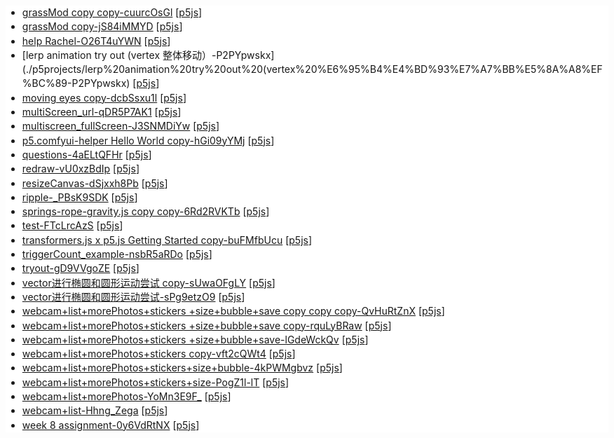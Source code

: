 - [grassMod copy copy-cuurcOsGl](./p5projects/grassMod%20copy%20copy-cuurcOsGl) [[p5js](https://editor.p5js.org/Lisa-HuangZijin/sketches/cuurcOsGl)]
- [grassMod copy-jS84iMMYD](./p5projects/grassMod%20copy-jS84iMMYD) [[p5js](https://editor.p5js.org/Lisa-HuangZijin/sketches/jS84iMMYD)]
- [help Rachel-O26T4uYWN](./p5projects/help%20Rachel-O26T4uYWN) [[p5js](https://editor.p5js.org/Lisa-HuangZijin/sketches/O26T4uYWN)]
- [lerp animation try out (vertex 整体移动）-P2PYpwskx](./p5projects/lerp%20animation%20try%20out%20(vertex%20%E6%95%B4%E4%BD%93%E7%A7%BB%E5%8A%A8%EF%BC%89-P2PYpwskx) [[p5js](https://editor.p5js.org/Lisa-HuangZijin/sketches/P2PYpwskx)]
- [moving eyes copy-dcbSsxu1l](./p5projects/moving%20eyes%20copy-dcbSsxu1l) [[p5js](https://editor.p5js.org/Lisa-HuangZijin/sketches/dcbSsxu1l)]
- [multiScreen\_url-qDR5P7AK1](./p5projects/multiScreen_url-qDR5P7AK1) [[p5js](https://editor.p5js.org/Lisa-HuangZijin/sketches/qDR5P7AK1)]
- [multiscreen\_fullScreen-J3SNMDiYw](./p5projects/multiscreen_fullScreen-J3SNMDiYw) [[p5js](https://editor.p5js.org/Lisa-HuangZijin/sketches/J3SNMDiYw)]
- [p5.comfyui-helper Hello World copy-hGi09yYMj](./p5projects/p5.comfyui-helper%20Hello%20World%20copy-hGi09yYMj) [[p5js](https://editor.p5js.org/Lisa-HuangZijin/sketches/hGi09yYMj)]
- [questions-4aELtQFHr](./p5projects/questions-4aELtQFHr) [[p5js](https://editor.p5js.org/Lisa-HuangZijin/sketches/4aELtQFHr)]
- [redraw-vU0xzBdIp](./p5projects/redraw-vU0xzBdIp) [[p5js](https://editor.p5js.org/Lisa-HuangZijin/sketches/vU0xzBdIp)]
- [resizeCanvas-dSjxxh8Pb](./p5projects/resizeCanvas-dSjxxh8Pb) [[p5js](https://editor.p5js.org/Lisa-HuangZijin/sketches/dSjxxh8Pb)]
- [ripple-\_PBsK9SDK](./p5projects/ripple-_PBsK9SDK) [[p5js](https://editor.p5js.org/Lisa-HuangZijin/sketches/_PBsK9SDK)]
- [springs-rope-gravity.js copy copy-6Rd2RVKTb](./p5projects/springs-rope-gravity.js%20copy%20copy-6Rd2RVKTb) [[p5js](https://editor.p5js.org/Lisa-HuangZijin/sketches/6Rd2RVKTb)]
- [test-FTcLrcAzS](./p5projects/test-FTcLrcAzS) [[p5js](https://editor.p5js.org/Lisa-HuangZijin/sketches/FTcLrcAzS)]
- [transformers.js x p5.js Getting Started copy-buFMfbUcu](./p5projects/transformers.js%20x%20p5.js%20Getting%20Started%20copy-buFMfbUcu) [[p5js](https://editor.p5js.org/Lisa-HuangZijin/sketches/buFMfbUcu)]
- [triggerCount\_example-nsbR5aRDo](./p5projects/triggerCount_example-nsbR5aRDo) [[p5js](https://editor.p5js.org/Lisa-HuangZijin/sketches/nsbR5aRDo)]
- [tryout-gD9VVgoZE](./p5projects/tryout-gD9VVgoZE) [[p5js](https://editor.p5js.org/Lisa-HuangZijin/sketches/gD9VVgoZE)]
- [vector进行椭圆和圆形运动尝试 copy-sUwaOFgLY](./p5projects/vector%E8%BF%9B%E8%A1%8C%E6%A4%AD%E5%9C%86%E5%92%8C%E5%9C%86%E5%BD%A2%E8%BF%90%E5%8A%A8%E5%B0%9D%E8%AF%95%20copy-sUwaOFgLY) [[p5js](https://editor.p5js.org/Lisa-HuangZijin/sketches/sUwaOFgLY)]
- [vector进行椭圆和圆形运动尝试-sPg9etzO9](./p5projects/vector%E8%BF%9B%E8%A1%8C%E6%A4%AD%E5%9C%86%E5%92%8C%E5%9C%86%E5%BD%A2%E8%BF%90%E5%8A%A8%E5%B0%9D%E8%AF%95-sPg9etzO9) [[p5js](https://editor.p5js.org/Lisa-HuangZijin/sketches/sPg9etzO9)]
- [webcam+list+morePhotos+stickers +size+bubble+save copy copy copy-QvHuRtZnX](./p5projects/webcam%2Blist%2BmorePhotos%2Bstickers%20%2Bsize%2Bbubble%2Bsave%20copy%20copy%20copy-QvHuRtZnX) [[p5js](https://editor.p5js.org/Lisa-HuangZijin/sketches/QvHuRtZnX)]
- [webcam+list+morePhotos+stickers +size+bubble+save copy-rquLyBRaw](./p5projects/webcam%2Blist%2BmorePhotos%2Bstickers%20%2Bsize%2Bbubble%2Bsave%20copy-rquLyBRaw) [[p5js](https://editor.p5js.org/Lisa-HuangZijin/sketches/rquLyBRaw)]
- [webcam+list+morePhotos+stickers +size+bubble+save-lGdeWckQv](./p5projects/webcam%2Blist%2BmorePhotos%2Bstickers%20%2Bsize%2Bbubble%2Bsave-lGdeWckQv) [[p5js](https://editor.p5js.org/Lisa-HuangZijin/sketches/lGdeWckQv)]
- [webcam+list+morePhotos+stickers copy-vft2cQWt4](./p5projects/webcam%2Blist%2BmorePhotos%2Bstickers%20copy-vft2cQWt4) [[p5js](https://editor.p5js.org/Lisa-HuangZijin/sketches/vft2cQWt4)]
- [webcam+list+morePhotos+stickers+size+bubble-4kPWMgbvz](./p5projects/webcam%2Blist%2BmorePhotos%2Bstickers%2Bsize%2Bbubble-4kPWMgbvz) [[p5js](https://editor.p5js.org/Lisa-HuangZijin/sketches/4kPWMgbvz)]
- [webcam+list+morePhotos+stickers+size-PogZ1l-lT](./p5projects/webcam%2Blist%2BmorePhotos%2Bstickers%2Bsize-PogZ1l-lT) [[p5js](https://editor.p5js.org/Lisa-HuangZijin/sketches/PogZ1l-lT)]
- [webcam+list+morePhotos-YoMn3E9F\_](./p5projects/webcam%2Blist%2BmorePhotos-YoMn3E9F_) [[p5js](https://editor.p5js.org/Lisa-HuangZijin/sketches/YoMn3E9F_)]
- [webcam+list-Hhng\_Zega](./p5projects/webcam%2Blist-Hhng_Zega) [[p5js](https://editor.p5js.org/Lisa-HuangZijin/sketches/Hhng_Zega)]
- [week 8 assignment-0y6VdRtNX](./p5projects/week%208%20assignment-0y6VdRtNX) [[p5js](https://editor.p5js.org/Lisa-HuangZijin/sketches/0y6VdRtNX)]